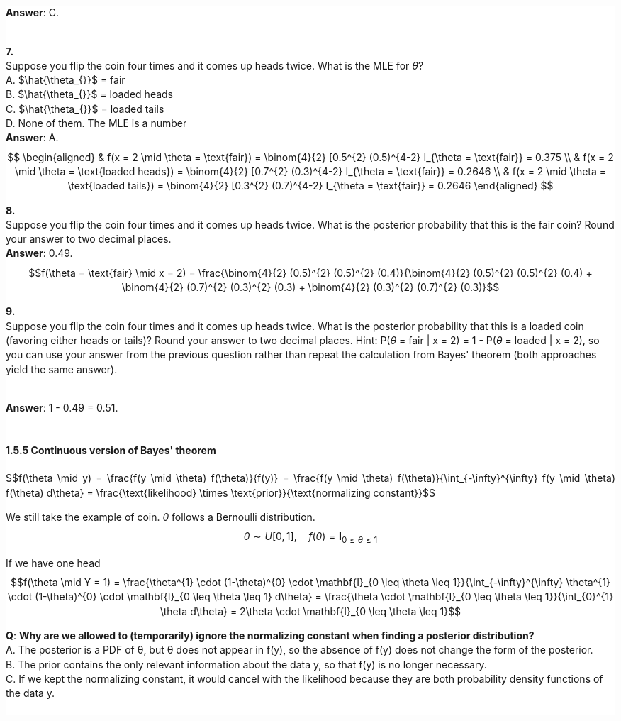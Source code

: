 <b>Answer</b>: C.<br><br>

<b>7.</b><br>
Suppose you flip the coin four times and it comes up heads twice. What is the MLE for $\theta$?<br>
A. $\hat{\theta_{}}$ = fair<br>
B. $\hat{\theta_{}}$ = loaded heads<br>
C. $\hat{\theta_{}}$ = loaded tails<br>
D. None of them. The MLE is a number<br>
<b>Answer</b>: A.<br>
$$
\begin{aligned}
& f(x = 2 \mid \theta = \text{fair}) = \binom{4}{2} [0.5^{2} (0.5)^{4-2} I_{\theta = \text{fair}} = 0.375 \\
& f(x = 2 \mid \theta = \text{loaded heads}) = \binom{4}{2} [0.7^{2} (0.3)^{4-2} I_{\theta = \text{fair}} = 0.2646 \\
& f(x = 2 \mid \theta = \text{loaded tails}) = \binom{4}{2} [0.3^{2} (0.7)^{4-2} I_{\theta = \text{fair}} = 0.2646
\end{aligned}
$$

<b>8.</b><br>
Suppose you flip the coin four times and it comes up heads twice. What is the posterior probability that this is the fair coin? Round your answer to two decimal places.<br>
<b>Answer</b>: 0.49.<br>
$$f(\theta = \text{fair} \mid x = 2) = \frac{\binom{4}{2} (0.5)^{2} (0.5)^{2} (0.4)}{\binom{4}{2} (0.5)^{2} (0.5)^{2} (0.4) + \binom{4}{2} (0.7)^{2} (0.3)^{2} (0.3) + \binom{4}{2} (0.3)^{2} (0.7)^{2} (0.3)}$$

<b>9.</b><br>
Suppose you flip the coin four times and it comes up heads twice. What is the posterior probability that this is a loaded coin (favoring either heads or tails)? Round your answer to two decimal places. Hint: P($\theta$ = fair | x = 2) = 1 - P($\theta$ = loaded | x = 2), so you can use your answer from the previous question rather than repeat the calculation from Bayes' theorem (both approaches yield the same answer).<br><br>

<b>Answer</b>: 1 - 0.49 = 0.51.<br><br>
</p>

#### 1.5.5 Continuous version of Bayes' theorem
<p align="justify">
$$f(\theta \mid y) = \frac{f(y \mid \theta) f(\theta)}{f(y)} = \frac{f(y \mid \theta) f(\theta)}{\int_{-\infty}^{\infty} f(y \mid \theta) f(\theta) d\theta} = \frac{\text{likelihood} \times \text{prior}}{\text{normalizing constant}}$$

We still take the example of coin. $\theta$ follows a Bernoulli distribution.<br>
$$\theta \sim U[0, 1], \quad f(\theta) = \mathbf{I}_{0 \leq \theta \leq 1}$$

If we have one head<br>
$$f(\theta \mid Y = 1) = \frac{\theta^{1} \cdot (1-\theta)^{0} \cdot \mathbf{I}_{0 \leq \theta \leq 1}}{\int_{-\infty}^{\infty} \theta^{1} \cdot (1-\theta)^{0} \cdot \mathbf{I}_{0 \leq \theta \leq 1} d\theta} = \frac{\theta \cdot \mathbf{I}_{0 \leq \theta \leq 1}}{\int_{0}^{1} \theta d\theta} = 2\theta \cdot \mathbf{I}_{0 \leq \theta \leq 1}$$

<b>Q</b>: <b>Why are we allowed to (temporarily) ignore the normalizing constant when finding a posterior distribution?</b><br>
A. The posterior is a PDF of θ, but θ does not appear in f(y), so the absence of f(y) does not change the form of the posterior.<br>
B. The prior contains the only relevant information about the data y, so that f(y) is no longer necessary.<br>
C. If we kept the normalizing constant, it would cancel with the likelihood because they are both probability density functions of the data y.<br><br>
